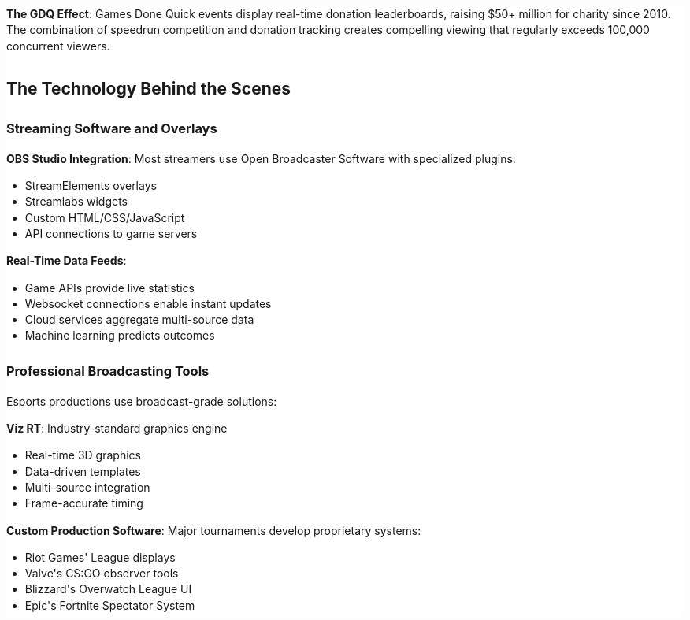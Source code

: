 **The GDQ Effect**: Games Done Quick events display real-time donation leaderboards, raising $50+ million for charity since 2010. The combination of speedrun competition and donation tracking creates compelling viewing that regularly exceeds 100,000 concurrent viewers.

## The Technology Behind the Scenes

### Streaming Software and Overlays

**OBS Studio Integration**:
Most streamers use Open Broadcaster Software with specialized plugins:
- StreamElements overlays
- Streamlabs widgets
- Custom HTML/CSS/JavaScript
- API connections to game servers

**Real-Time Data Feeds**:
- Game APIs provide live statistics
- Websocket connections enable instant updates
- Cloud services aggregate multi-source data
- Machine learning predicts outcomes

### Professional Broadcasting Tools

Esports productions use broadcast-grade solutions:

**Viz RT**: Industry-standard graphics engine
- Real-time 3D graphics
- Data-driven templates
- Multi-source integration
- Frame-accurate timing

**Custom Production Software**:
Major tournaments develop proprietary systems:
- Riot Games' League displays
- Valve's CS:GO observer tools
- Blizzard's Overwatch League UI
- Epic's Fortnite Spectator System
